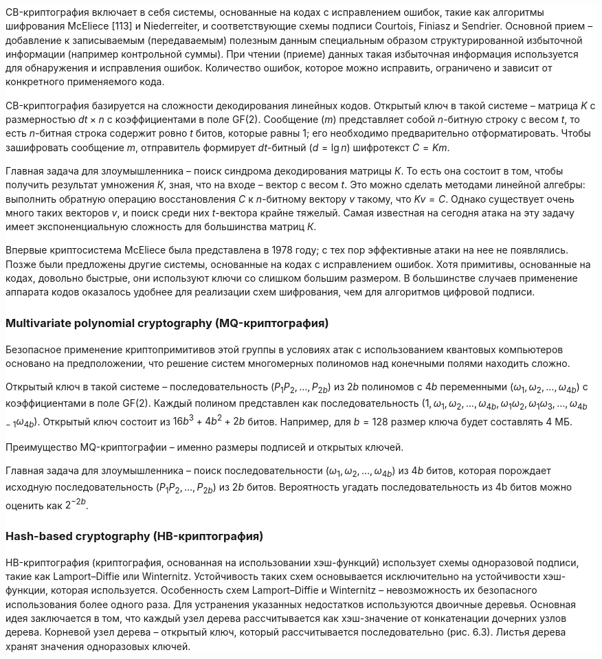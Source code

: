 CB-криптография включает в себя системы, основанные на кодах с исправлением ошибок, такие как алгоритмы шифрования McEliece [113] и Niederreiter, и соответствующие схемы подписи Courtois, Finiasz и Sendrier. Основной прием – добавление к записываемым (передаваемым) полезным данным специальным образом структурированной избыточной информации (например контрольной суммы). При чтении (приеме) данных такая избыточная информация используется для обнаружения и исправления ошибок. Количество ошибок, которое можно исправить, ограничено и зависит от конкретного применяемого кода.

CB-криптография базируется на сложности декодирования линейных кодов. Открытый ключ в такой системе – матрица _K_ с размерностью $dt \times n$ с коэффициентами в поле $\mathrm{GF}(2)$. Сообщение (_m_) представляет собой _n_-битную строку с весом _t_, то есть _n_-битная строка содержит ровно _t_ битов, которые равны 1; его необходимо предварительно отформатировать. Чтобы зашифровать сообщение _m_, отправитель формирует $dt$-битный ($d= \lg{n}$) шифротекст $C=Km$.

Главная задача для злоумышленника – поиск синдрома декодирования матрицы _К_. То есть она состоит в том, чтобы получить результат умножения _К_, зная, что на входе – вектор с весом _t_. Это можно сделать методами линейной алгебры: выполнить обратную операцию восстановления _C_ к _n_-битному вектору _v_ такому, что $Kv=C$. Однако существует очень много таких векторов _v_, и поиск среди них _t_-вектора крайне тяжелый. Самая известная на сегодня атака на эту задачу имеет экспоненциальную сложность для большинства матриц _К_.

Впервые криптосистема McEliece была представлена в 1978 году; с тех пор эффективные атаки на нее не появлялись. Позже были предложены другие системы, основанные на кодах с исправлением ошибок. Хотя примитивы, основанные на кодах, довольно быстрые, они используют ключи со слишком большим размером. В большинстве случаев применение аппарата кодов оказалось удобнее для реализации схем шифрования, чем для алгоритмов цифровой подписи.


### Multivariate polynomial cryptography (MQ-криптография)

Безопасное применение криптопримитивов этой группы в условиях атак с использованием квантовых компьютеров основано на предположении, что решение систем многомерных полиномов над конечными полями находить сложно.

Открытый ключ в такой системе – последовательность $(P_{1} P_{2}, \ldots ,P_{2b})$ из $2b$ полиномов с $4b$ переменными $(ω_{1},ω_{2}, \ldots ,ω_{4b})$ с коэффициентами в поле $\mathrm{GF}(2)$. Каждый полином представлен как последовательность $(1,ω_{1},ω_{2}, \ldots ,ω_{4b},ω_{1}ω_{2},ω_{1}ω_{3}, \ldots ,ω_{4b-1}ω_{4b})$. Открытый ключ состоит из $16b^{3}+4b^{2}+2b$ битов. Например, для $b=128$ размер ключа будет составлять 4 МБ.

Преимущество MQ-криптографии – именно размеры подписей и открытых ключей.

Главная задача для злоумышленника – поиск последовательности $(ω_{1},ω_{2}, \ldots ,ω_{4b})$ из $4b$ битов, которая порождает исходную последовательность $(P_{1} P_{2}, \ldots ,P_{2b})$ из $2b$ битов. Вероятность угадать последовательность из 4b битов можно оценить как $2^{-2b}$.


### Hash-based cryptography (HB-криптография)

HB-криптография (криптография, основанная на использовании хэш-функций) использует схемы одноразовой подписи, такие как Lamport–Diffie или Winternitz. Устойчивость таких схем основывается исключительно на устойчивости хэш-функции, которая используется. Особенность схем Lamport–Diffie и Winternitz – невозможность их безопасного использования более одного раза. Для устранения указанных недостатков используются двоичные деревья. Основная идея заключается в том, что каждый узел дерева рассчитывается как хэш-значение от конкатенации дочерних узлов дерева. Корневой узел дерева – открытый ключ, который рассчитывается последовательно (рис. 6.3). Листья дерева хранят значения одноразовых ключей.
